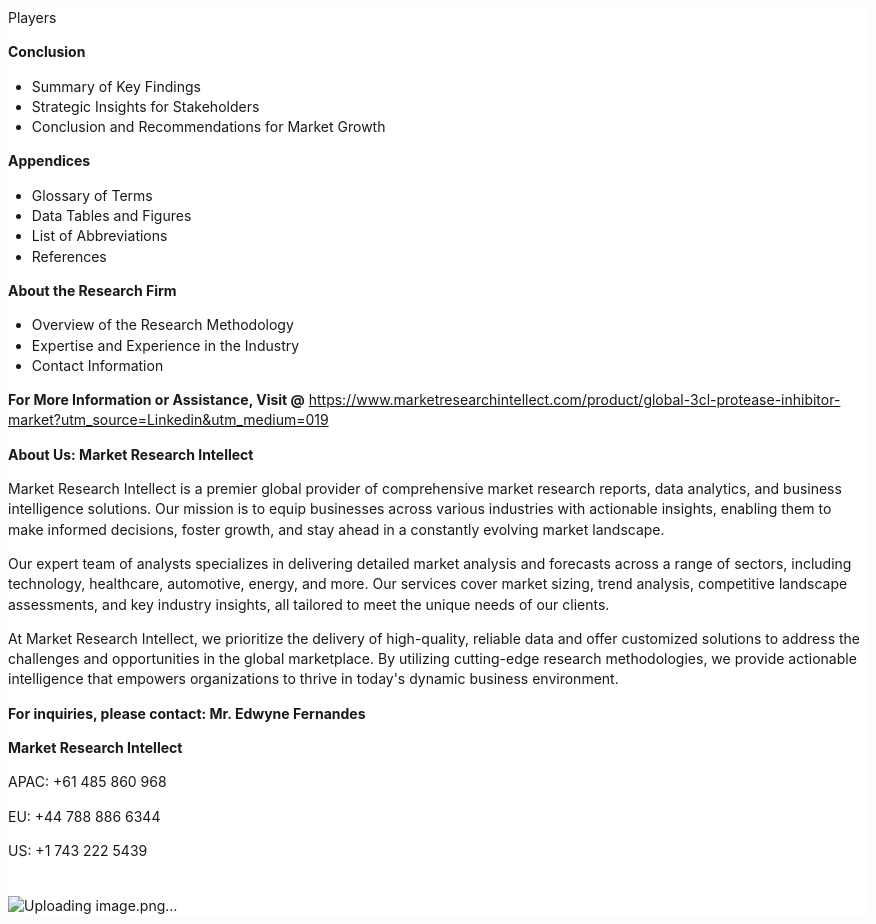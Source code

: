 Players</li></ul><p><strong>Conclusion</strong></p><ul><li>Summary of Key Findings</li><li>Strategic Insights for Stakeholders</li><li>Conclusion and Recommendations for Market Growth</li></ul><p><strong>Appendices</strong></p><ul><li>Glossary of Terms</li><li>Data Tables and Figures</li><li>List of Abbreviations</li><li>References</li></ul><p><strong>About the Research Firm</strong></p><ul><li>Overview of the Research Methodology</li><li>Expertise and Experience in the Industry</li><li>Contact Information</li></ul></div><div class="article-main__content" data-test-id="publishing-text-block"><p><span class="font-[700]"><strong>For More Information or Assistance, Visit @</strong>&nbsp;<a href="https://www.marketresearchintellect.com/product/global-3cl-protease-inhibitor-market?utm_source=Linkedin&utm_medium=019">https://www.marketresearchintellect.com/product/global-3cl-protease-inhibitor-market?utm_source=Linkedin&utm_medium=019</a></span></p><p><strong>About Us: Market Research Intellect</strong></p><p>Market Research Intellect is a premier global provider of comprehensive market research reports, data analytics, and business intelligence solutions. Our mission is to equip businesses across various industries with actionable insights, enabling them to make informed decisions, foster growth, and stay ahead in a constantly evolving market landscape.</p><p>Our expert team of analysts specializes in delivering detailed market analysis and forecasts across a range of sectors, including technology, healthcare, automotive, energy, and more. Our services cover market sizing, trend analysis, competitive landscape assessments, and key industry insights, all tailored to meet the unique needs of our clients.</p><p>At Market Research Intellect, we prioritize the delivery of high-quality, reliable data and offer customized solutions to address the challenges and opportunities in the global marketplace. By utilizing cutting-edge research methodologies, we provide actionable intelligence that empowers organizations to thrive in today's dynamic business environment.</p><p><strong>For inquiries, please contact: Mr. Edwyne Fernandes</strong></p><p><strong>Market Research Intellect</strong></p><p>APAC: +61 485 860 968</p><p>EU: +44 788 886 6344</p><p>US: +1 743 222 5439</p></div><div class="article-main__content" data-test-id="publishing-text-block">&nbsp;</div>
![Uploading image.png…]()
